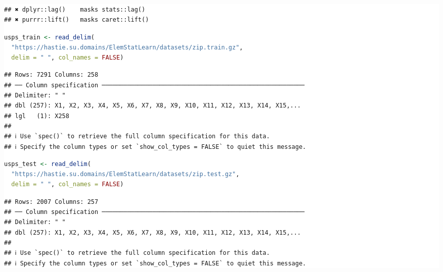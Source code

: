     ## ✖ dplyr::lag()    masks stats::lag()
    ## ✖ purrr::lift()   masks caret::lift()

``` r
usps_train <- read_delim(
  "https://hastie.su.domains/ElemStatLearn/datasets/zip.train.gz", 
  delim = " ", col_names = FALSE)
```

    ## Rows: 7291 Columns: 258
    ## ── Column specification ────────────────────────────────────────────────────────
    ## Delimiter: " "
    ## dbl (257): X1, X2, X3, X4, X5, X6, X7, X8, X9, X10, X11, X12, X13, X14, X15,...
    ## lgl   (1): X258
    ## 
    ## ℹ Use `spec()` to retrieve the full column specification for this data.
    ## ℹ Specify the column types or set `show_col_types = FALSE` to quiet this message.

``` r
usps_test <- read_delim(
  "https://hastie.su.domains/ElemStatLearn/datasets/zip.test.gz", 
  delim = " ", col_names = FALSE)
```

    ## Rows: 2007 Columns: 257
    ## ── Column specification ────────────────────────────────────────────────────────
    ## Delimiter: " "
    ## dbl (257): X1, X2, X3, X4, X5, X6, X7, X8, X9, X10, X11, X12, X13, X14, X15,...
    ## 
    ## ℹ Use `spec()` to retrieve the full column specification for this data.
    ## ℹ Specify the column types or set `show_col_types = FALSE` to quiet this message.

